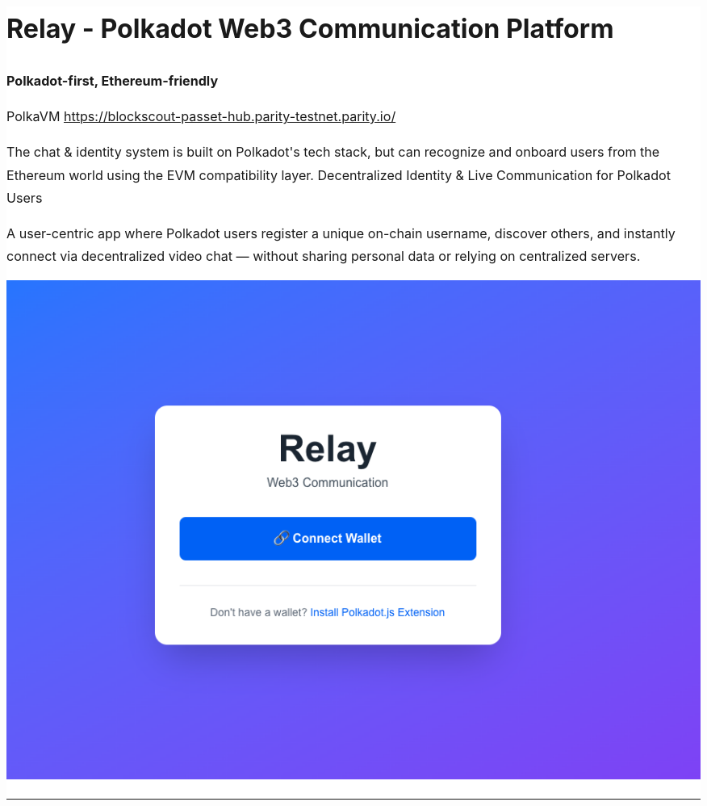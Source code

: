 <style>
body {
  font-size: 1.15rem; /* Slightly larger normal text for readability */
  line-height: 1.75;
}
</style>

# Relay - Polkadot Web3 Communication Platform

**Polkadot-first, Ethereum-friendly**

PolkaVM
https://blockscout-passet-hub.parity-testnet.parity.io/

The chat & identity system is built on Polkadot's tech stack, but can recognize and onboard users from the Ethereum world using the EVM compatibility layer.
Decentralized Identity & Live Communication for Polkadot Users

A user-centric app where Polkadot users register a unique on-chain username, discover others, and instantly connect via decentralized video chat — without sharing personal data or relying on centralized servers.

![Relay App Screenshot](public/images/screenshot1.png)

---